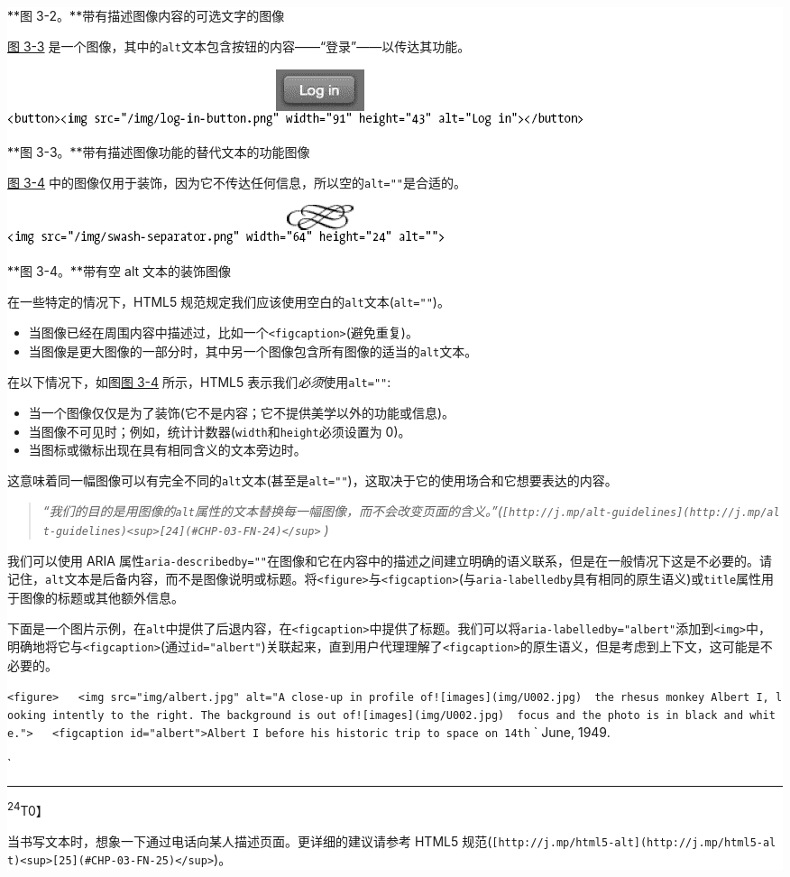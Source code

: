 **图 3-2。**带有描述图像内容的可选文字的图像

[图 3-3](#fig_3_3) 是一个图像，其中的`alt`文本包含按钮的内容——“登录”——以传达其功能。

![images](img/9781430228745_Fig03-03.jpg)

**图 3-3。**带有描述图像功能的替代文本的功能图像

[图 3-4](#fig_3_4) 中的图像仅用于装饰，因为它不传达任何信息，所以空的`alt=""`是合适的。

![images](img/9781430228745_Fig03-04.jpg)

**图 3-4。**带有空 alt 文本的装饰图像

在一些特定的情况下，HTML5 规范规定我们应该使用空白的`alt`文本(`alt=""`)。

*   当图像已经在周围内容中描述过，比如一个`<figcaption>`(避免重复)。
*   当图像是更大图像的一部分时，其中另一个图像包含所有图像的适当的`alt`文本。

在以下情况下，如图[图 3-4](#fig_3_4) 所示，HTML5 表示我们*必须*使用`alt=""`:

*   当一个图像仅仅是为了装饰(它不是内容；它不提供美学以外的功能或信息)。
*   当图像不可见时；例如，统计计数器(`width`和`height`必须设置为 0)。
*   当图标或徽标出现在具有相同含义的文本旁边时。

这意味着同一幅图像可以有完全不同的`alt`文本(甚至是`alt=""`)，这取决于它的使用场合和它想要表达的内容。

> *“我们的目的是用图像的`alt`属性的文本替换每一幅图像，而不会改变页面的含义。”(`[http://j.mp/alt-guidelines](http://j.mp/alt-guidelines)<sup>[24](#CHP-03-FN-24)</sup>` )*

我们可以使用 ARIA 属性`aria-describedby=""`在图像和它在内容中的描述之间建立明确的语义联系，但是在一般情况下这是不必要的。请记住，`alt`文本是后备内容，而不是图像说明或标题。将`<figure>`与`<figcaption>`(与`aria-labelledby`具有相同的原生语义)或`title`属性用于图像的标题或其他额外信息。

下面是一个图片示例，在`alt`中提供了后退内容，在`<figcaption>`中提供了标题。我们可以将`aria-labelledby="albert"`添加到`<img>`中，明确地将它与`<figcaption>`(通过`id="albert"`)关联起来，直到用户代理理解了`<figcaption>`的原生语义，但是考虑到上下文，这可能是不必要的。

`<figure>
  <img src="img/albert.jpg" alt="A close-up in profile of![images](img/U002.jpg)
 the rhesus monkey Albert I, looking intently to the right. The background is out of![images](img/U002.jpg)
 focus and the photo is in black and white.">
  <figcaption id="albert">Albert I before his historic trip to space on 14th` ` June, 1949.</figcaption>
</figure>`

__________

<sup>24</sup>T0】

当书写文本时，想象一下通过电话向某人描述页面。更详细的建议请参考 HTML5 规范(`[http://j.mp/html5-alt](http://j.mp/html5-alt)<sup>[25](#CHP-03-FN-25)</sup>`)。
